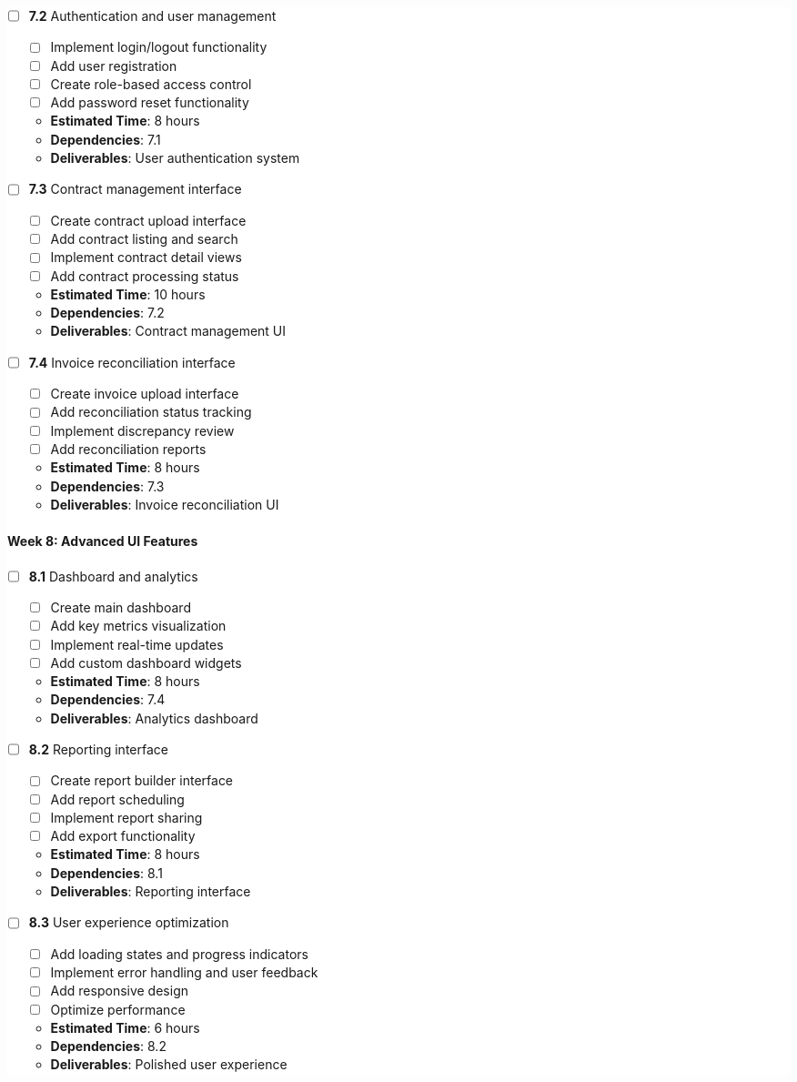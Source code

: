 - [ ] **7.2** Authentication and user management
  - [ ] Implement login/logout functionality
  - [ ] Add user registration
  - [ ] Create role-based access control
  - [ ] Add password reset functionality
  - **Estimated Time**: 8 hours
  - **Dependencies**: 7.1
  - **Deliverables**: User authentication system

- [ ] **7.3** Contract management interface
  - [ ] Create contract upload interface
  - [ ] Add contract listing and search
  - [ ] Implement contract detail views
  - [ ] Add contract processing status
  - **Estimated Time**: 10 hours
  - **Dependencies**: 7.2
  - **Deliverables**: Contract management UI

- [ ] **7.4** Invoice reconciliation interface
  - [ ] Create invoice upload interface
  - [ ] Add reconciliation status tracking
  - [ ] Implement discrepancy review
  - [ ] Add reconciliation reports
  - **Estimated Time**: 8 hours
  - **Dependencies**: 7.3
  - **Deliverables**: Invoice reconciliation UI

#### Week 8: Advanced UI Features
- [ ] **8.1** Dashboard and analytics
  - [ ] Create main dashboard
  - [ ] Add key metrics visualization
  - [ ] Implement real-time updates
  - [ ] Add custom dashboard widgets
  - **Estimated Time**: 8 hours
  - **Dependencies**: 7.4
  - **Deliverables**: Analytics dashboard

- [ ] **8.2** Reporting interface
  - [ ] Create report builder interface
  - [ ] Add report scheduling
  - [ ] Implement report sharing
  - [ ] Add export functionality
  - **Estimated Time**: 8 hours
  - **Dependencies**: 8.1
  - **Deliverables**: Reporting interface

- [ ] **8.3** User experience optimization
  - [ ] Add loading states and progress indicators
  - [ ] Implement error handling and user feedback
  - [ ] Add responsive design
  - [ ] Optimize performance
  - **Estimated Time**: 6 hours
  - **Dependencies**: 8.2
  - **Deliverables**: Polished user experience
